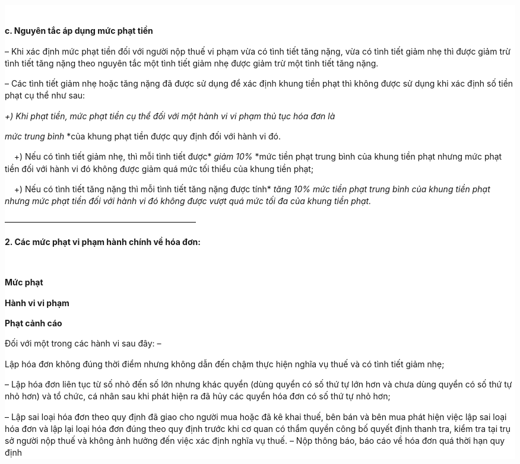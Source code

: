     

**c. Nguyên tắc áp dụng mức phạt tiền**


 – Khi xác định mức phạt tiền đối với người nộp thuế vi phạm vừa có tình tiết tăng nặng, vừa có tình tiết giảm nhẹ thì được giảm trừ tình tiết tăng nặng theo nguyên tắc một tình tiết giảm nhẹ được giảm trừ một tình tiết tăng nặng.  

 – Các tình tiết giảm nhẹ hoặc tăng nặng đã được sử dụng để xác định khung tiền phạt thì không được sử dụng khi xác định số tiền phạt cụ thể như sau:  

*+) Khi phạt tiền, mức phạt tiền cụ thể đối với một hành vi vi phạm thủ tục hóa đơn là* 

*mức trung bình* *của khung phạt tiền được quy định đối với hành vi đó.  

     +) Nếu có tình tiết giảm nhẹ, thì mỗi tình tiết được* *giảm 10%* *mức tiền phạt trung bình của khung tiền phạt nhưng mức phạt tiền đối với hành vi đó không được giảm quá mức tối thiểu của khung tiền phạt;  

     +) Nếu có tình tiết tăng nặng thì mỗi tình tiết tăng nặng được tính* *tăng 10%* *mức tiền phạt trung bình của khung tiền phạt nhưng mức phạt tiền đối với hành vi đó không được vượt quá mức tối đa của khung tiền phạt.*





  

———————————————————————



  

**2. Các mức phạt vi phạm hành chính về hóa đơn:**  

  






**Mức phạt**

**Hành vi vi phạm**



**Phạt cảnh cáo**

  

Đối với một trong các hành vi sau đây:
 – 

Lập hóa đơn không đúng thời điểm nhưng không dẫn đến chậm thực hiện nghĩa vụ thuế và có tình tiết giảm nhẹ;  

 – Lập hóa đơn liên tục từ số nhỏ đến số lớn nhưng khác quyển (dùng quyển có số thứ tự lớn hơn và chưa dùng quyển có số thứ tự nhỏ hơn) và tổ chức, cá nhân sau khi phát hiện ra đã hủy các quyển hóa đơn có số thứ tự nhỏ hơn;  

 – Lập sai loại hóa đơn theo quy định đã giao cho người mua hoặc đã kê khai thuế, bên bán và bên mua phát hiện việc lập sai loại hóa đơn và lập lại loại hóa đơn đúng theo quy định trước khi cơ quan có thẩm quyền công bố quyết định thanh tra, kiểm tra tại trụ sở người nộp thuế và không ảnh hưởng đến việc xác định nghĩa vụ thuế.
 – Nộp thông báo, báo cáo về hóa đơn quá thời hạn quy định 
